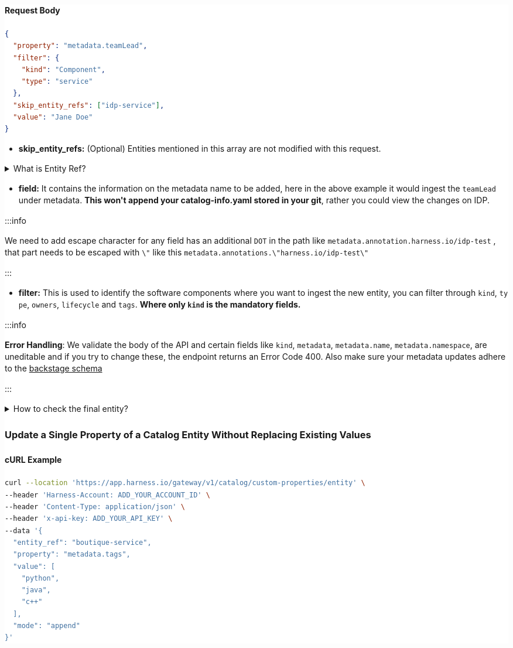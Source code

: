 #### Request Body

```json
{
  "property": "metadata.teamLead",
  "filter": {
    "kind": "Component",
    "type": "service"
  },
  "skip_entity_refs": ["idp-service"],
  "value": "Jane Doe"
}
```

- **skip_entity_refs:** (Optional) Entities mentioned in this array are not modified with this request.

<details><summary>What is Entity Ref?</summary></details>

- **field:** It contains the information on the metadata name to be added, here in the above example it would ingest the `teamLead` under metadata. **This won't append your catalog-info.yaml stored in your git**, rather you could view the changes on IDP.

:::info

We need to add escape character for any field has an additional `DOT` in the path like `metadata.annotation.harness.io/idp-test` , that part needs to be escaped with `\"` like this `metadata.annotations.\"harness.io/idp-test\"`

:::

- **filter:** This is used to identify the software components where you want to ingest the new entity, you can filter through `kind`, `type`, `owners`, `lifecycle` and `tags`. **Where only `kind` is the mandatory fields.**

:::info

**Error Handling**: We validate the body of the API and certain fields like `kind`, `metadata`, `metadata.name`, `metadata.namespace`, are uneditable and if you try to change these, the endpoint returns an Error Code 400. Also make sure your metadata updates adhere to the [backstage schema](https://github.com/backstage/backstage/tree/master/packages/catalog-model/src/schema)

:::

<details><summary>How to check the final entity?</summary></details>

### Update a Single Property of a Catalog Entity Without Replacing Existing Values

#### cURL Example

```sh
curl --location 'https://app.harness.io/gateway/v1/catalog/custom-properties/entity' \
--header 'Harness-Account: ADD_YOUR_ACCOUNT_ID' \
--header 'Content-Type: application/json' \
--header 'x-api-key: ADD_YOUR_API_KEY' \
--data '{
  "entity_ref": "boutique-service",
  "property": "metadata.tags",
  "value": [
    "python",
    "java",
    "c++"
  ],
  "mode": "append"
}'
```
